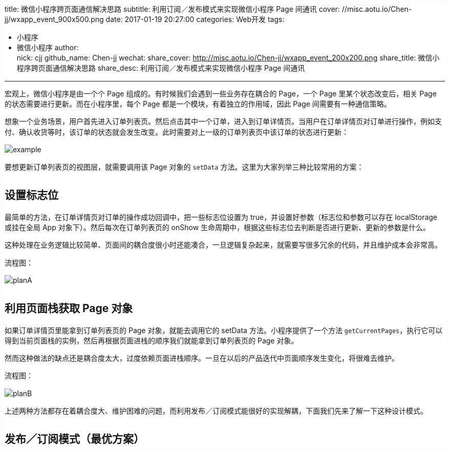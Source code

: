 title: 微信小程序跨页面通信解决思路
subtitle: 利用订阅／发布模式来实现微信小程序 Page 间通讯
cover: //misc.aotu.io/Chen-jj/wxapp_event_900x500.png
date: 2017-01-19 20:27:00
categories: Web开发
tags:
  - 小程序
  - 微信小程序
author:  
    nick: cjj
    github_name: Chen-jj
wechat:
    share_cover: http://misc.aotu.io/Chen-jj/wxapp_event_200x200.png
    share_title: 微信小程序跨页面通信解决思路
    share_desc: 利用订阅／发布模式来实现微信小程序 Page 间通讯

---




宏观上，微信小程序是由一个个 Page 组成的。有时候我们会遇到一些业务存在耦合的 Page，一个 Page 里某个状态改变后，相关 Page 的状态需要进行更新。而在小程序里，每个 Page 都是一个模块，有着独立的作用域，因此 Page 间需要有一种通信策略。

想象一个业务场景，用户首先进入订单列表页。然后点击其中一个订单，进入到订单详情页。当用户在订单详情页对订单进行操作，例如支付、确认收货等时，该订单的状态就会发生改变。此时需要对上一级的订单列表页中该订单的状态进行更新：

![example](//misc.aotu.io/Chen-jj/event-example.png)

要想更新订单列表页的视图层，就需要调用该 Page 对象的 `setData` 方法。这里为大家列举三种比较常用的方案：

## 设置标志位

最简单的方法，在订单详情页对订单的操作成功回调中，把一些标志位设置为 true，并设置好参数（标志位和参数可以存在 localStorage 或挂在全局 App 对象下）。然后每次在订单列表页的 onShow 生命周期中，根据这些标志位去判断是否进行更新、更新的参数是什么。

这种处理在业务逻辑比较简单、页面间的耦合度很小时还能凑合，一旦逻辑复杂起来，就需要写很多冗余的代码，并且维护成本会非常高。

流程图：

![planA](//misc.aotu.io/Chen-jj/event-planA.png)

## 利用页面栈获取 Page 对象 

如果订单详情页里能拿到订单列表页的 Page 对象，就能去调用它的 setData 方法。小程序提供了一个方法 `getCurrentPages`，执行它可以得到当前页面栈的实例，然后再根据页面进栈的顺序我们就能拿到订单列表页的 Page 对象。

然而这种做法的缺点还是耦合度太大，过度依赖页面进栈顺序。一旦在以后的产品迭代中页面顺序发生变化，将很难去维护。

流程图：

![planB](//misc.aotu.io/Chen-jj/event-planB.png)

上述两种方法都存在着耦合度大、维护困难的问题，而利用发布／订阅模式能很好的实现解耦，下面我们先来了解一下这种设计模式。

## 发布／订阅模式（最优方案）
